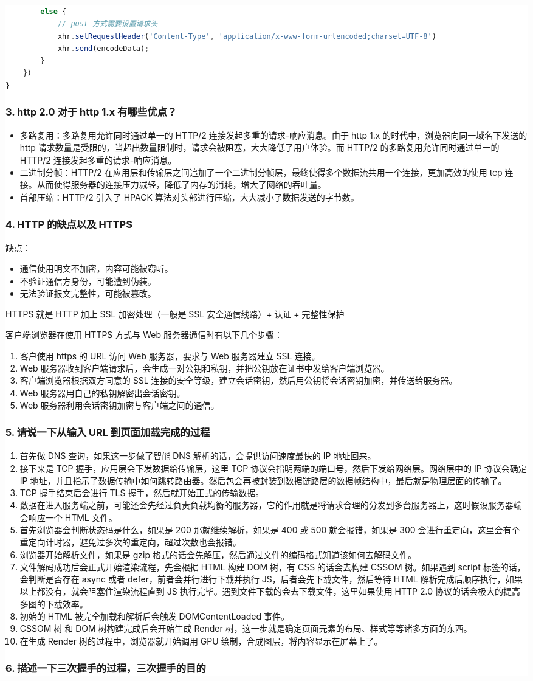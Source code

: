 ```js
        else {
            // post 方式需要设置请求头
            xhr.setRequestHeader('Content-Type', 'application/x-www-form-urlencoded;charset=UTF-8')
            xhr.send(encodeData);
        }
    })
}
```

### 3. http 2.0 对于 http 1.x 有哪些优点？

- 多路复用：多路复用允许同时通过单一的 HTTP/2 连接发起多重的请求-响应消息。由于 http 1.x 的时代中，浏览器向同一域名下发送的 http 请求数量是受限的，当超出数量限制时，请求会被阻塞，大大降低了用户体验。而 HTTP/2 的多路复用允许同时通过单一的 HTTP/2 连接发起多重的请求-响应消息。
- 二进制分帧：HTTP/2 在应用层和传输层之间追加了一个二进制分帧层，最终使得多个数据流共用一个连接，更加高效的使用 tcp 连接。从而使得服务器的连接压力减轻，降低了内存的消耗，增大了网络的吞吐量。
- 首部压缩：HTTP/2 引入了 HPACK 算法对头部进行压缩，大大减小了数据发送的字节数。

### 4. HTTP 的缺点以及 HTTPS

缺点：

- 通信使用明文不加密，内容可能被窃听。
- 不验证通信方身份，可能遭到伪装。
- 无法验证报文完整性，可能被篡改。

HTTPS 就是 HTTP 加上 SSL 加密处理（一般是 SSL 安全通信线路）+ 认证 + 完整性保护

客户端浏览器在使用 HTTPS 方式与 Web 服务器通信时有以下几个步骤：

1. 客户使用 https 的 URL 访问 Web 服务器，要求与 Web 服务器建立 SSL 连接。
2. Web 服务器收到客户端请求后，会生成一对公钥和私钥，并把公钥放在证书中发给客户端浏览器。
3. 客户端浏览器根据双方同意的 SSL 连接的安全等级，建立会话密钥，然后用公钥将会话密钥加密，并传送给服务器。
4. Web 服务器用自己的私钥解密出会话密钥。
5. Web 服务器利用会话密钥加密与客户端之间的通信。

### 5. 请说一下从输入 URL 到页面加载完成的过程

1. 首先做 DNS 查询，如果这一步做了智能 DNS 解析的话，会提供访问速度最快的 IP 地址回来。
2. 接下来是 TCP 握手，应用层会下发数据给传输层，这里 TCP 协议会指明两端的端口号，然后下发给网络层。网络层中的 IP 协议会确定 IP 地址，并且指示了数据传输中如何跳转路由器。然后包会再被封装到数据链路层的数据帧结构中，最后就是物理层面的传输了。
3. TCP 握手结束后会进行 TLS 握手，然后就开始正式的传输数据。
4. 数据在进入服务端之前，可能还会先经过负责负载均衡的服务器，它的作用就是将请求合理的分发到多台服务器上，这时假设服务器端会响应一个 HTML 文件。
5. 首先浏览器会判断状态码是什么，如果是 200 那就继续解析，如果是 400 或 500 就会报错，如果是 300 会进行重定向，这里会有个重定向计时器，避免过多次的重定向，超过次数也会报错。
6. 浏览器开始解析文件，如果是 gzip 格式的话会先解压，然后通过文件的编码格式知道该如何去解码文件。
7. 文件解码成功后会正式开始渲染流程，先会根据 HTML 构建 DOM 树，有 CSS 的话会去构建 CSSOM 树。如果遇到 script 标签的话，会判断是否存在 async 或者 defer，前者会并行进行下载并执行 JS，后者会先下载文件，然后等待 HTML 解析完成后顺序执行，如果以上都没有，就会阻塞住渲染流程直到 JS 执行完毕。遇到文件下载的会去下载文件，这里如果使用 HTTP 2.0 协议的话会极大的提高多图的下载效率。
8. 初始的 HTML 被完全加载和解析后会触发 DOMContentLoaded 事件。
9. CSSOM 树 和 DOM 树构建完成后会开始生成 Render 树，这一步就是确定页面元素的布局、样式等等诸多方面的东西。
10. 在生成 Render 树的过程中，浏览器就开始调用 GPU 绘制，合成图层，将内容显示在屏幕上了。  

### 6. 描述一下三次握手的过程，三次握手的目的
